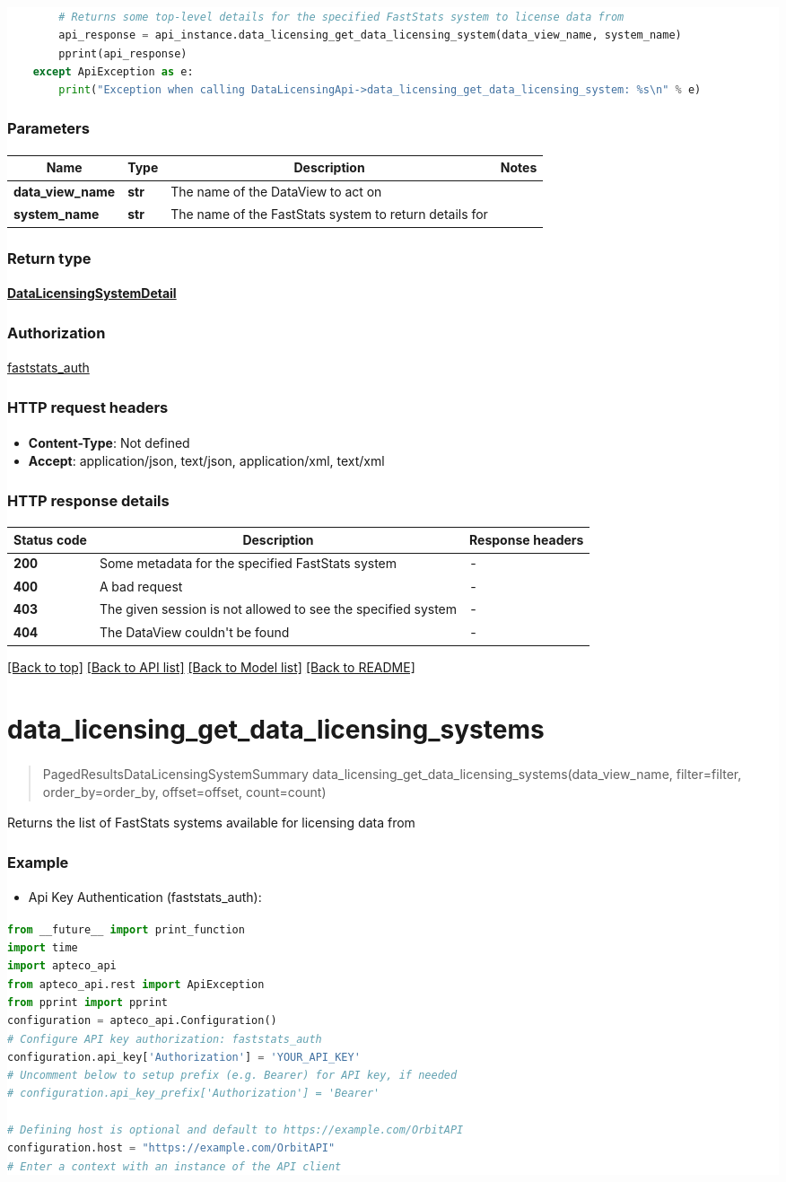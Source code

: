 ```python
        # Returns some top-level details for the specified FastStats system to license data from
        api_response = api_instance.data_licensing_get_data_licensing_system(data_view_name, system_name)
        pprint(api_response)
    except ApiException as e:
        print("Exception when calling DataLicensingApi->data_licensing_get_data_licensing_system: %s\n" % e)
```

### Parameters

Name | Type | Description  | Notes
------------- | ------------- | ------------- | -------------
 **data_view_name** | **str**| The name of the DataView to act on | 
 **system_name** | **str**| The name of the FastStats system to return details for | 

### Return type

[**DataLicensingSystemDetail**](DataLicensingSystemDetail.md)

### Authorization

[faststats_auth](../README.md#faststats_auth)

### HTTP request headers

 - **Content-Type**: Not defined
 - **Accept**: application/json, text/json, application/xml, text/xml

### HTTP response details
| Status code | Description | Response headers |
|-------------|-------------|------------------|
**200** | Some metadata for the specified FastStats system |  -  |
**400** | A bad request |  -  |
**403** | The given session is not allowed to see the specified system |  -  |
**404** | The DataView couldn&#39;t be found |  -  |

[[Back to top]](#) [[Back to API list]](../README.md#documentation-for-api-endpoints) [[Back to Model list]](../README.md#documentation-for-models) [[Back to README]](../README.md)

# **data_licensing_get_data_licensing_systems**
> PagedResultsDataLicensingSystemSummary data_licensing_get_data_licensing_systems(data_view_name, filter=filter, order_by=order_by, offset=offset, count=count)

Returns the list of FastStats systems available for licensing data from

### Example

* Api Key Authentication (faststats_auth):
```python
from __future__ import print_function
import time
import apteco_api
from apteco_api.rest import ApiException
from pprint import pprint
configuration = apteco_api.Configuration()
# Configure API key authorization: faststats_auth
configuration.api_key['Authorization'] = 'YOUR_API_KEY'
# Uncomment below to setup prefix (e.g. Bearer) for API key, if needed
# configuration.api_key_prefix['Authorization'] = 'Bearer'

# Defining host is optional and default to https://example.com/OrbitAPI
configuration.host = "https://example.com/OrbitAPI"
# Enter a context with an instance of the API client
```